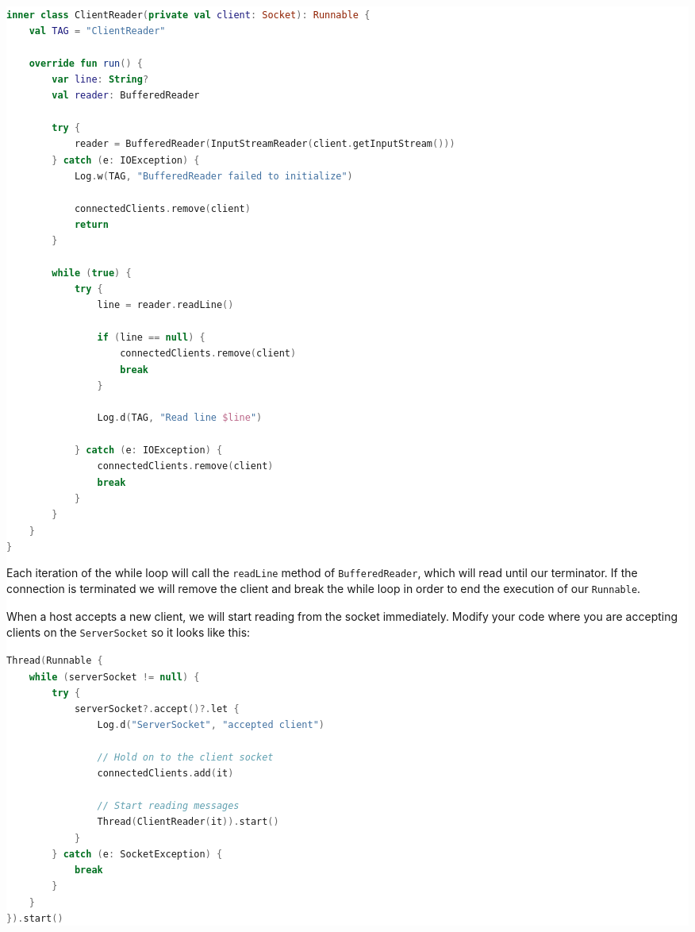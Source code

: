 ```kotlin
inner class ClientReader(private val client: Socket): Runnable {
    val TAG = "ClientReader"

    override fun run() {
        var line: String?
        val reader: BufferedReader

        try {
            reader = BufferedReader(InputStreamReader(client.getInputStream()))
        } catch (e: IOException) {
            Log.w(TAG, "BufferedReader failed to initialize")

            connectedClients.remove(client)
            return
        }

        while (true) {
            try {
                line = reader.readLine()

                if (line == null) {
                    connectedClients.remove(client)
                    break
                }

                Log.d(TAG, "Read line $line")

            } catch (e: IOException) {
                connectedClients.remove(client)
                break
            }
        }
    }
}
```

Each iteration of the while loop will call the `readLine` method of `BufferedReader`, which will read until our terminator. If the connection is terminated we will remove the client and break the while loop in order to end the execution of our `Runnable`.

When a host accepts a new client, we will start reading from the socket immediately. Modify your code where you are accepting clients on the `ServerSocket` so it looks like this:

```kotlin
Thread(Runnable {
    while (serverSocket != null) {
        try {
            serverSocket?.accept()?.let {
                Log.d("ServerSocket", "accepted client")

                // Hold on to the client socket
                connectedClients.add(it)

                // Start reading messages
                Thread(ClientReader(it)).start()
            }
        } catch (e: SocketException) {
            break
        }
    }
}).start()
```
